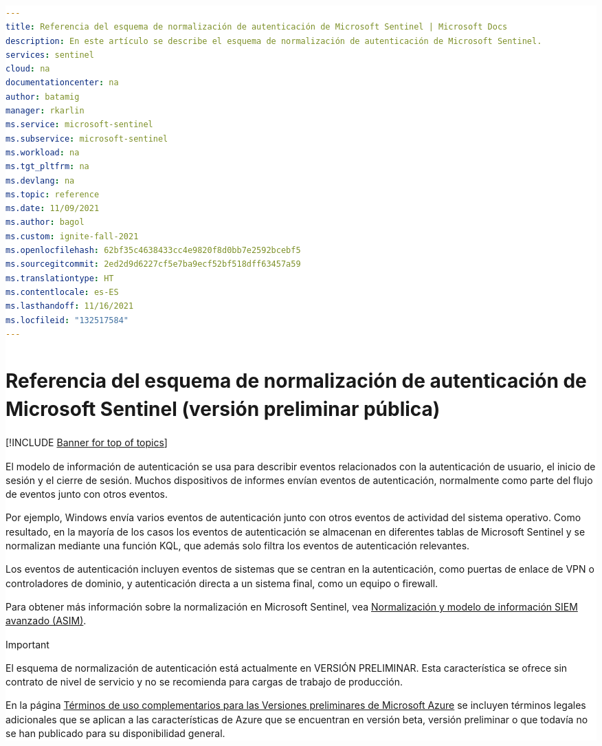 ```yaml
---
title: Referencia del esquema de normalización de autenticación de Microsoft Sentinel | Microsoft Docs
description: En este artículo se describe el esquema de normalización de autenticación de Microsoft Sentinel.
services: sentinel
cloud: na
documentationcenter: na
author: batamig
manager: rkarlin
ms.service: microsoft-sentinel
ms.subservice: microsoft-sentinel
ms.workload: na
ms.tgt_pltfrm: na
ms.devlang: na
ms.topic: reference
ms.date: 11/09/2021
ms.author: bagol
ms.custom: ignite-fall-2021
ms.openlocfilehash: 62bf35c4638433cc4e9820f8d0bb7e2592bcebf5
ms.sourcegitcommit: 2ed2d9d6227cf5e7ba9ecf52bf518dff63457a59
ms.translationtype: HT
ms.contentlocale: es-ES
ms.lasthandoff: 11/16/2021
ms.locfileid: "132517584"
---
```

# <a name="microsoft-sentinel-authentication-normalization-schema-reference-public-preview"></a>Referencia del esquema de normalización de autenticación de Microsoft Sentinel (versión preliminar pública)

[!INCLUDE [Banner for top of topics](./includes/banner.md)]

El modelo de información de autenticación se usa para describir eventos relacionados con la autenticación de usuario, el inicio de sesión y el cierre de sesión. Muchos dispositivos de informes envían eventos de autenticación, normalmente como parte del flujo de eventos junto con otros eventos.

Por ejemplo, Windows envía varios eventos de autenticación junto con otros eventos de actividad del sistema operativo. Como resultado, en la mayoría de los casos los eventos de autenticación se almacenan en diferentes tablas de Microsoft Sentinel y se normalizan mediante una función KQL, que además solo filtra los eventos de autenticación relevantes.

Los eventos de autenticación incluyen eventos de sistemas que se centran en la autenticación, como puertas de enlace de VPN o controladores de dominio, y autenticación directa a un sistema final, como un equipo o firewall.

Para obtener más información sobre la normalización en Microsoft Sentinel, vea [Normalización y modelo de información SIEM avanzado (ASIM)](normalization.md).

> [!IMPORTANT]
> El esquema de normalización de autenticación está actualmente en VERSIÓN PRELIMINAR. Esta característica se ofrece sin contrato de nivel de servicio y no se recomienda para cargas de trabajo de producción.
>
> En la página [Términos de uso complementarios para las Versiones preliminares de Microsoft Azure](https://azure.microsoft.com/support/legal/preview-supplemental-terms/) se incluyen términos legales adicionales que se aplican a las características de Azure que se encuentran en versión beta, versión preliminar o que todavía no se han publicado para su disponibilidad general.
>
